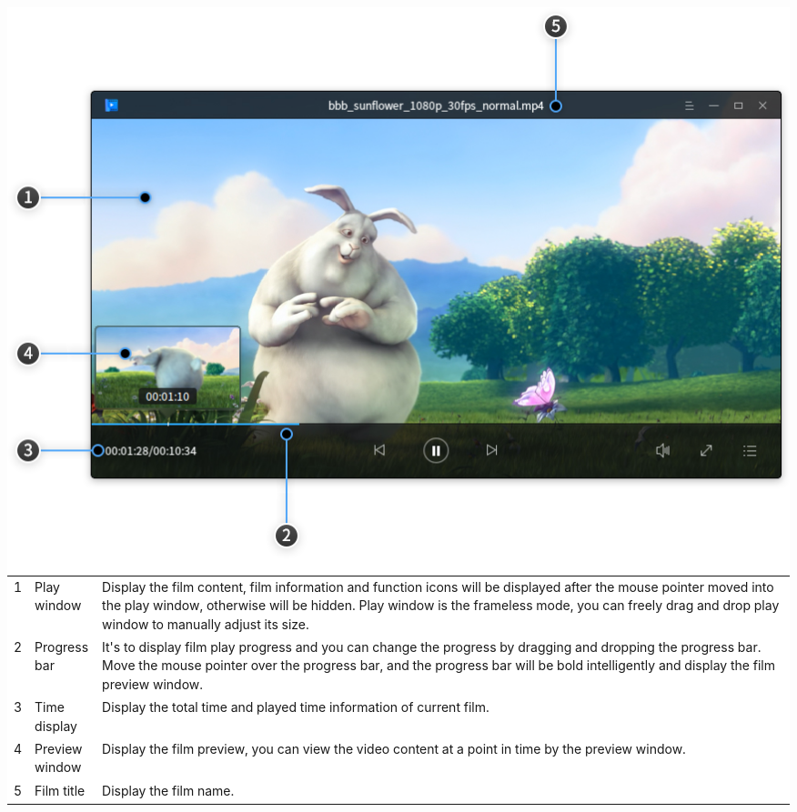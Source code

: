 ![1|interface](jpg/interface.png)
<p>
<table>
  <tr>
            <td>1</td>
            <td width="60px">Play window</td>
            <td>Display the film content, film information and function icons will be displayed after the mouse pointer moved into the play window, otherwise will be hidden. Play window is the frameless mode, you can freely drag and drop play window to manually adjust its size. </td>
        </tr>
        <tr>
            <td>2</td>
            <td>Progress bar</td>
            <td>It's to display film play progress and you can change the progress by dragging and dropping the progress bar. Move the mouse pointer over the progress bar, and the progress bar will be bold intelligently and display the film preview window. </td>
        </tr>
         <tr>
            <td>3</td>
            <td>Time display</td>
            <td>Display the total time and played time information of current film. </td>
        </tr>
         <tr>
            <td>4</td>
            <td>Preview window</td>
            <td>Display the film preview, you can view the video content at a point in time by the preview window. </td>
        </tr>
         <tr>
            <td>5</td>
            <td>Film title</td>
            <td>Display the film name. </td>
        </tr>